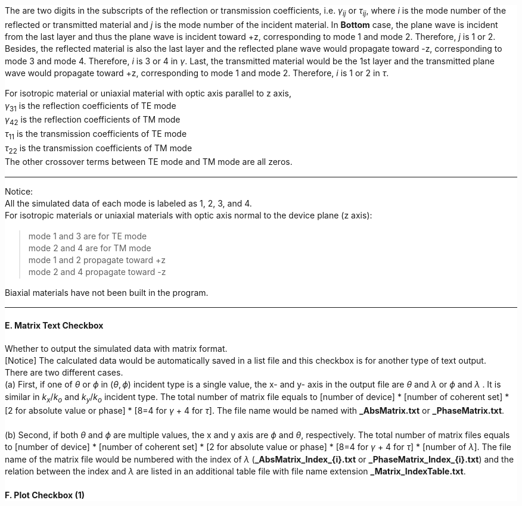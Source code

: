 The are two digits in the subscripts of the reflection or transmission coefficients, i.e. $\gamma_{ij}$ or $\tau_{ij}$, where $i$ is the mode number of the reflected or transmitted material and $j$ is the mode number of the incident material. In **Bottom** case, the plane wave is incident from the last layer and thus the plane wave is incident toward +z, corresponding to mode 1 and mode 2.  Therefore, $j$ is 1 or 2. Besides, the reflected material is also the last layer and the reflected plane wave would propagate toward -z, corresponding to mode 3 and mode 4. Therefore, $i$ is 3 or 4 in $\gamma$. Last, the transmitted material would be the 1st layer and the transmitted plane wave would propagate toward +z, corresponding to mode 1 and mode 2. Therefore, $i$ is 1 or 2 in $\tau$.

For isotropic material or uniaxial material with optic axis parallel to z axis, <br/>$\gamma_{31}$ is the reflection coefficients of TE mode<br/>$\gamma_{42}$ is the reflection coefficients of TM mode<br/>$\tau_{11}$ is the transmission coefficients of TE mode<br/>$\tau_{22}$ is the transmission coefficients of TM mode<br/>The other crossover terms between TE mode and TM mode are all zeros.

---

Notice: <br/>All the simulated data of each mode is labeled as 1, 2, 3, and 4. <br/>For isotropic materials or uniaxial materials with optic axis normal to the device plane (z axis): 

> mode 1 and 3 are for TE mode<br/>mode 2 and 4 are for TM mode<br/>mode 1 and 2 propagate toward +z<br/>mode 2 and 4 propagate toward -z<br/>

Biaxial materials have not been built in the program. <br/>

---

#### E. Matrix Text Checkbox

Whether to output the simulated data with matrix format. <br/>[Notice] The calculated data would be automatically saved in a list file and this checkbox is for another type of text output. <br/>There are two different cases. <br/> (a) First, if one of $\theta$ or $\phi$ in ($\theta, \phi$) incident type is a single value, the x- and y- axis in the output file are $\theta$ and $\lambda$ or $\phi$ and $\lambda$ . It is similar in $k_x/k_o$ and $k_y/k_o$ incident type. The total number of matrix file equals to [number of device] * [number of coherent set] * [2 for absolute value or phase] * [8=4 for $\gamma$ + 4 for $\tau$]. The file name would be named with **_AbsMatrix.txt** or **_PhaseMatrix.txt**.<br/><br/>(b) Second, if both  $\theta$ and $\phi$ are multiple values, the x and y axis are $\phi$ and $\theta$, respectively. The total number of matrix files equals to [number of device] * [number of coherent set] * [2 for absolute value or phase] * [8=4 for $\gamma$ + 4 for $\tau$] * [number of $\lambda$]. The file name of the matrix file would be numbered with the index of $\lambda$ (**\_AbsMatrix_Index_{i}.txt** or **\_PhaseMatrix_Index_{i}.txt**) and the relation between the index and $\lambda$ are listed in an additional table file with file name extension **_Matrix_IndexTable.txt**. <br/>

 #### F. Plot Checkbox (1)

